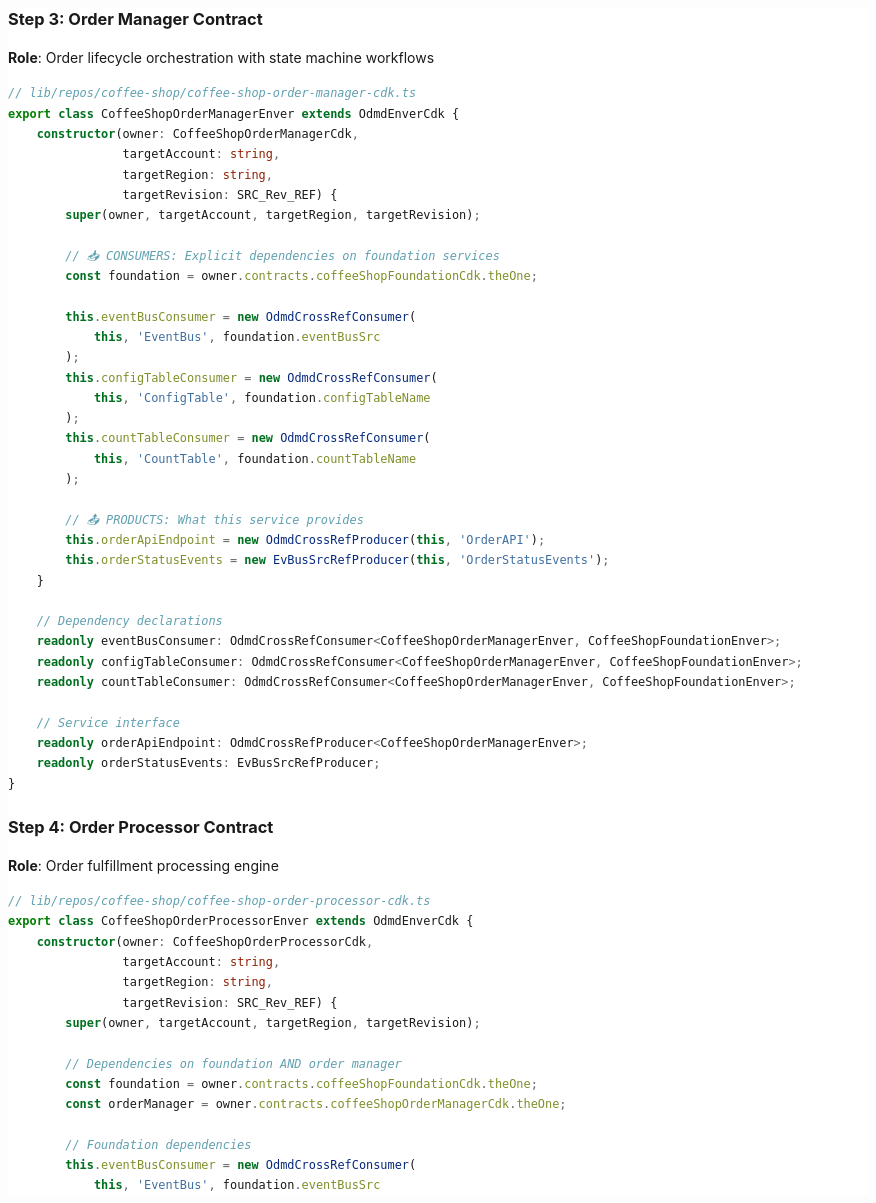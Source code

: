 ### Step 3: Order Manager Contract

**Role**: Order lifecycle orchestration with state machine workflows

```typescript
// lib/repos/coffee-shop/coffee-shop-order-manager-cdk.ts
export class CoffeeShopOrderManagerEnver extends OdmdEnverCdk {
    constructor(owner: CoffeeShopOrderManagerCdk,
                targetAccount: string,
                targetRegion: string, 
                targetRevision: SRC_Rev_REF) {
        super(owner, targetAccount, targetRegion, targetRevision);

        // 📥 CONSUMERS: Explicit dependencies on foundation services
        const foundation = owner.contracts.coffeeShopFoundationCdk.theOne;
        
        this.eventBusConsumer = new OdmdCrossRefConsumer(
            this, 'EventBus', foundation.eventBusSrc
        );
        this.configTableConsumer = new OdmdCrossRefConsumer(
            this, 'ConfigTable', foundation.configTableName
        );
        this.countTableConsumer = new OdmdCrossRefConsumer(
            this, 'CountTable', foundation.countTableName
        );
        
        // 📤 PRODUCTS: What this service provides
        this.orderApiEndpoint = new OdmdCrossRefProducer(this, 'OrderAPI');
        this.orderStatusEvents = new EvBusSrcRefProducer(this, 'OrderStatusEvents');
    }

    // Dependency declarations
    readonly eventBusConsumer: OdmdCrossRefConsumer<CoffeeShopOrderManagerEnver, CoffeeShopFoundationEnver>;
    readonly configTableConsumer: OdmdCrossRefConsumer<CoffeeShopOrderManagerEnver, CoffeeShopFoundationEnver>;
    readonly countTableConsumer: OdmdCrossRefConsumer<CoffeeShopOrderManagerEnver, CoffeeShopFoundationEnver>;
    
    // Service interface
    readonly orderApiEndpoint: OdmdCrossRefProducer<CoffeeShopOrderManagerEnver>;
    readonly orderStatusEvents: EvBusSrcRefProducer;
}
```

### Step 4: Order Processor Contract

**Role**: Order fulfillment processing engine

```typescript
// lib/repos/coffee-shop/coffee-shop-order-processor-cdk.ts
export class CoffeeShopOrderProcessorEnver extends OdmdEnverCdk {
    constructor(owner: CoffeeShopOrderProcessorCdk,
                targetAccount: string,
                targetRegion: string,
                targetRevision: SRC_Rev_REF) {
        super(owner, targetAccount, targetRegion, targetRevision);

        // Dependencies on foundation AND order manager
        const foundation = owner.contracts.coffeeShopFoundationCdk.theOne;
        const orderManager = owner.contracts.coffeeShopOrderManagerCdk.theOne;
        
        // Foundation dependencies
        this.eventBusConsumer = new OdmdCrossRefConsumer(
            this, 'EventBus', foundation.eventBusSrc
```